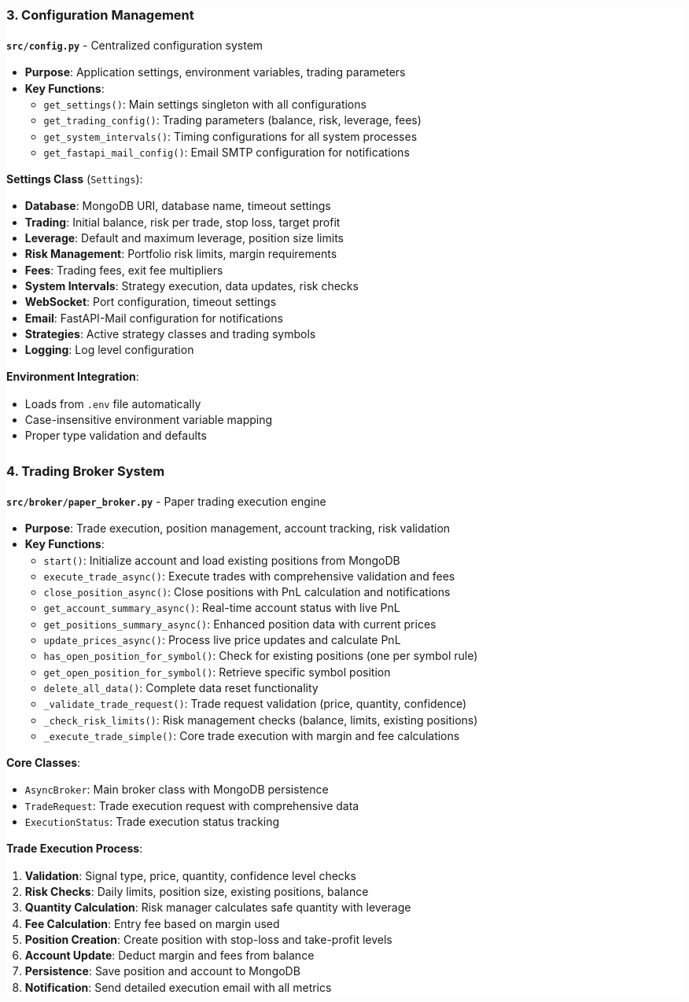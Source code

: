 ### 3. Configuration Management
**`src/config.py`** - Centralized configuration system
- **Purpose**: Application settings, environment variables, trading parameters
- **Key Functions**:
  - `get_settings()`: Main settings singleton with all configurations
  - `get_trading_config()`: Trading parameters (balance, risk, leverage, fees)
  - `get_system_intervals()`: Timing configurations for all system processes
  - `get_fastapi_mail_config()`: Email SMTP configuration for notifications

**Settings Class** (`Settings`):
- **Database**: MongoDB URI, database name, timeout settings
- **Trading**: Initial balance, risk per trade, stop loss, target profit
- **Leverage**: Default and maximum leverage, position size limits
- **Risk Management**: Portfolio risk limits, margin requirements
- **Fees**: Trading fees, exit fee multipliers
- **System Intervals**: Strategy execution, data updates, risk checks
- **WebSocket**: Port configuration, timeout settings
- **Email**: FastAPI-Mail configuration for notifications
- **Strategies**: Active strategy classes and trading symbols
- **Logging**: Log level configuration

**Environment Integration**:
- Loads from `.env` file automatically
- Case-insensitive environment variable mapping
- Proper type validation and defaults

### 4. Trading Broker System
**`src/broker/paper_broker.py`** - Paper trading execution engine
- **Purpose**: Trade execution, position management, account tracking, risk validation
- **Key Functions**:
  - `start()`: Initialize account and load existing positions from MongoDB
  - `execute_trade_async()`: Execute trades with comprehensive validation and fees
  - `close_position_async()`: Close positions with PnL calculation and notifications
  - `get_account_summary_async()`: Real-time account status with live PnL
  - `get_positions_summary_async()`: Enhanced position data with current prices
  - `update_prices_async()`: Process live price updates and calculate PnL
  - `has_open_position_for_symbol()`: Check for existing positions (one per symbol rule)
  - `get_open_position_for_symbol()`: Retrieve specific symbol position
  - `delete_all_data()`: Complete data reset functionality
  - `_validate_trade_request()`: Trade request validation (price, quantity, confidence)
  - `_check_risk_limits()`: Risk management checks (balance, limits, existing positions)
  - `_execute_trade_simple()`: Core trade execution with margin and fee calculations

**Core Classes**:
- `AsyncBroker`: Main broker class with MongoDB persistence
- `TradeRequest`: Trade execution request with comprehensive data
- `ExecutionStatus`: Trade execution status tracking

**Trade Execution Process**:
1. **Validation**: Signal type, price, quantity, confidence level checks
2. **Risk Checks**: Daily limits, position size, existing positions, balance
3. **Quantity Calculation**: Risk manager calculates safe quantity with leverage
4. **Fee Calculation**: Entry fee based on margin used
5. **Position Creation**: Create position with stop-loss and take-profit levels
6. **Account Update**: Deduct margin and fees from balance
7. **Persistence**: Save position and account to MongoDB
8. **Notification**: Send detailed execution email with all metrics
